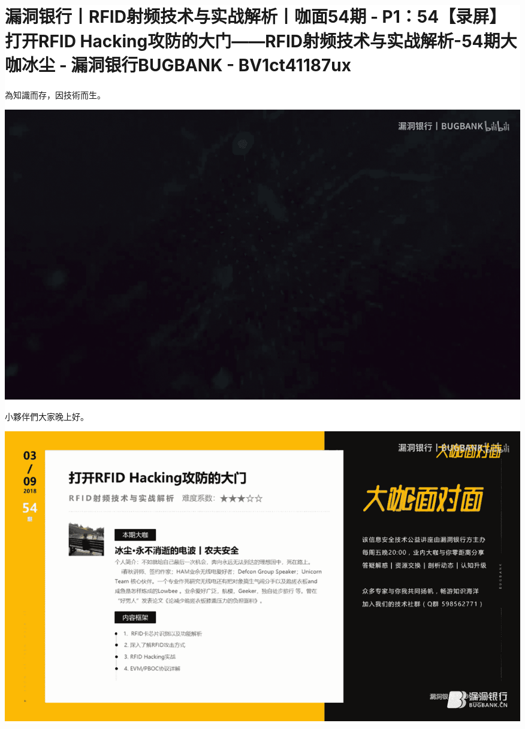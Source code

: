 # 漏洞银行丨RFID射频技术与实战解析丨咖面54期 - P1：54【录屏】打开RFID Hacking攻防的大门——RFID射频技术与实战解析-54期大咖冰尘 - 漏洞银行BUGBANK - BV1ct41187ux

為知識而存，因技術而生。

![](img/3eee55e2279766f3776f59d3d66aec83_1.png)

小夥伴們大家晚上好。

![](img/3eee55e2279766f3776f59d3d66aec83_3.png)
